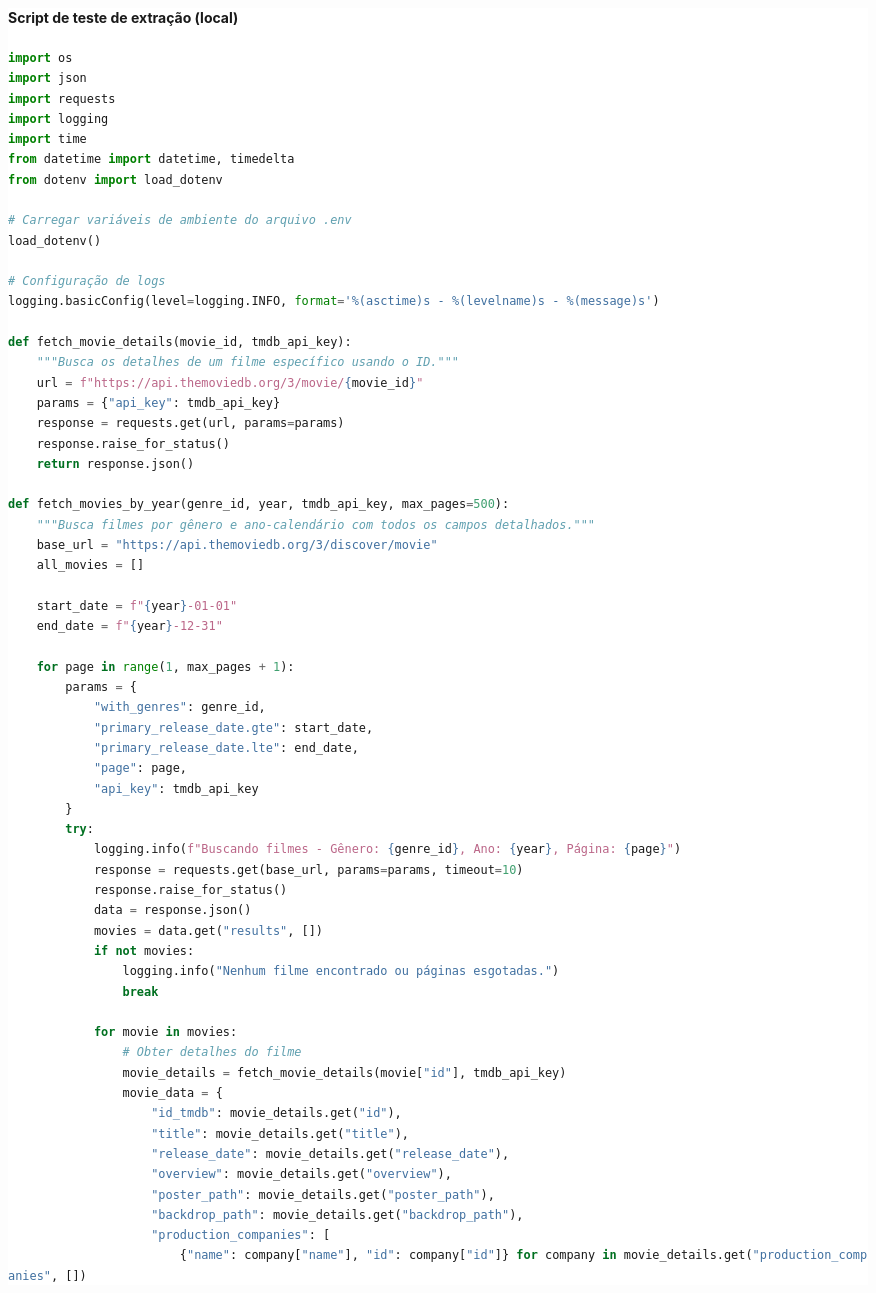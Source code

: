 #### Script de teste de extração (local)
``` python
import os
import json
import requests
import logging
import time
from datetime import datetime, timedelta
from dotenv import load_dotenv

# Carregar variáveis de ambiente do arquivo .env
load_dotenv()

# Configuração de logs
logging.basicConfig(level=logging.INFO, format='%(asctime)s - %(levelname)s - %(message)s')

def fetch_movie_details(movie_id, tmdb_api_key):
    """Busca os detalhes de um filme específico usando o ID."""
    url = f"https://api.themoviedb.org/3/movie/{movie_id}"
    params = {"api_key": tmdb_api_key}
    response = requests.get(url, params=params)
    response.raise_for_status()
    return response.json()

def fetch_movies_by_year(genre_id, year, tmdb_api_key, max_pages=500):
    """Busca filmes por gênero e ano-calendário com todos os campos detalhados."""
    base_url = "https://api.themoviedb.org/3/discover/movie"
    all_movies = []

    start_date = f"{year}-01-01"
    end_date = f"{year}-12-31"

    for page in range(1, max_pages + 1):
        params = {
            "with_genres": genre_id,
            "primary_release_date.gte": start_date,
            "primary_release_date.lte": end_date,
            "page": page,
            "api_key": tmdb_api_key
        }
        try:
            logging.info(f"Buscando filmes - Gênero: {genre_id}, Ano: {year}, Página: {page}")
            response = requests.get(base_url, params=params, timeout=10)
            response.raise_for_status()
            data = response.json()
            movies = data.get("results", [])
            if not movies:
                logging.info("Nenhum filme encontrado ou páginas esgotadas.")
                break

            for movie in movies:
                # Obter detalhes do filme
                movie_details = fetch_movie_details(movie["id"], tmdb_api_key)
                movie_data = {
                    "id_tmdb": movie_details.get("id"),
                    "title": movie_details.get("title"),
                    "release_date": movie_details.get("release_date"),
                    "overview": movie_details.get("overview"),
                    "poster_path": movie_details.get("poster_path"),
                    "backdrop_path": movie_details.get("backdrop_path"),
                    "production_companies": [
                        {"name": company["name"], "id": company["id"]} for company in movie_details.get("production_companies", [])
```